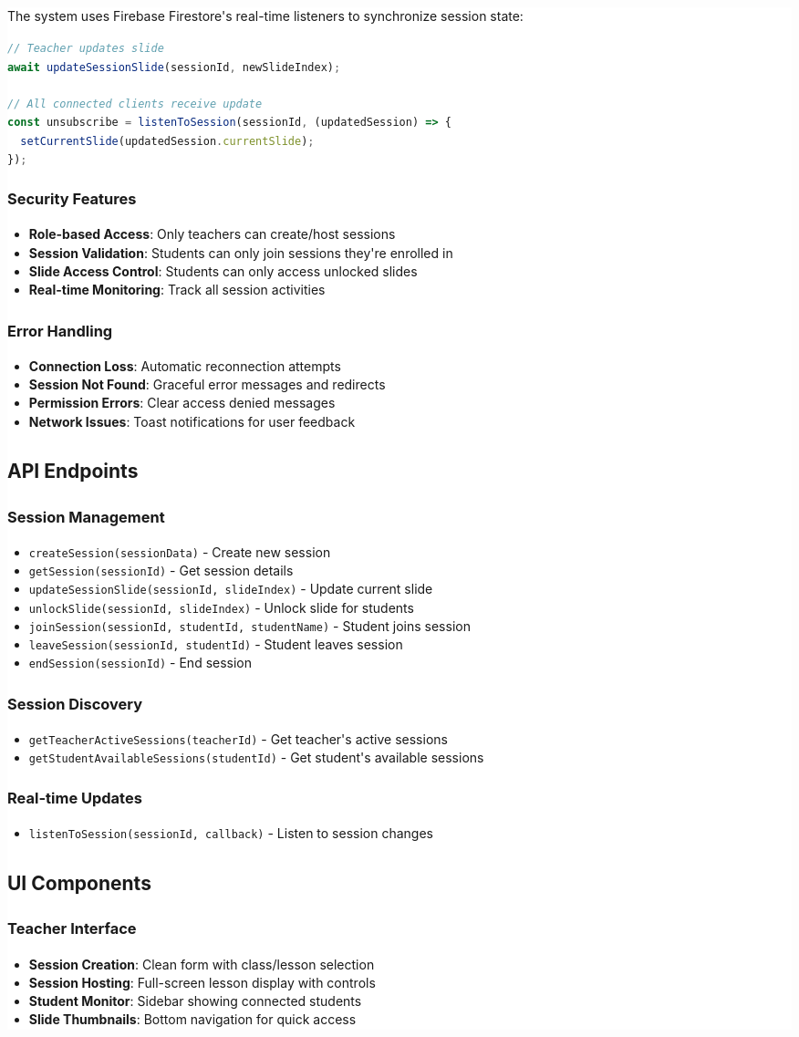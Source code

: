 The system uses Firebase Firestore's real-time listeners to synchronize session state:

```javascript
// Teacher updates slide
await updateSessionSlide(sessionId, newSlideIndex);

// All connected clients receive update
const unsubscribe = listenToSession(sessionId, (updatedSession) => {
  setCurrentSlide(updatedSession.currentSlide);
});
```

### Security Features

- **Role-based Access**: Only teachers can create/host sessions
- **Session Validation**: Students can only join sessions they're enrolled in
- **Slide Access Control**: Students can only access unlocked slides
- **Real-time Monitoring**: Track all session activities

### Error Handling

- **Connection Loss**: Automatic reconnection attempts
- **Session Not Found**: Graceful error messages and redirects
- **Permission Errors**: Clear access denied messages
- **Network Issues**: Toast notifications for user feedback

## API Endpoints

### Session Management
- `createSession(sessionData)` - Create new session
- `getSession(sessionId)` - Get session details
- `updateSessionSlide(sessionId, slideIndex)` - Update current slide
- `unlockSlide(sessionId, slideIndex)` - Unlock slide for students
- `joinSession(sessionId, studentId, studentName)` - Student joins session
- `leaveSession(sessionId, studentId)` - Student leaves session
- `endSession(sessionId)` - End session

### Session Discovery
- `getTeacherActiveSessions(teacherId)` - Get teacher's active sessions
- `getStudentAvailableSessions(studentId)` - Get student's available sessions

### Real-time Updates
- `listenToSession(sessionId, callback)` - Listen to session changes

## UI Components

### Teacher Interface
- **Session Creation**: Clean form with class/lesson selection
- **Session Hosting**: Full-screen lesson display with controls
- **Student Monitor**: Sidebar showing connected students
- **Slide Thumbnails**: Bottom navigation for quick access
